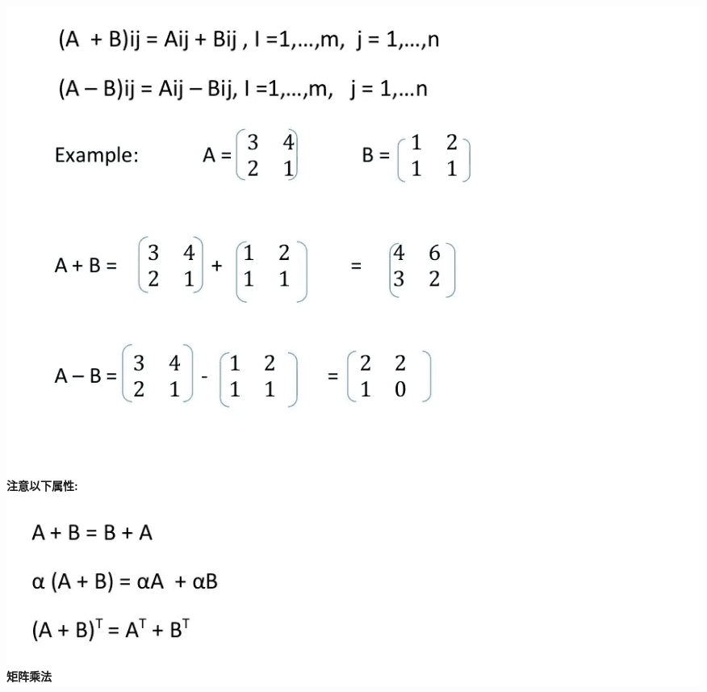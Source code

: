 ![](img/494cb987c6683f8f624871c173df3d1c.png)![](img/1a2416011d1cb24e85e10c7a4e3a124f.png)

**注意以下属性:**

![](img/637e44860b9ebc2c44a9ccc6a201de9b.png)

**矩阵乘法**
